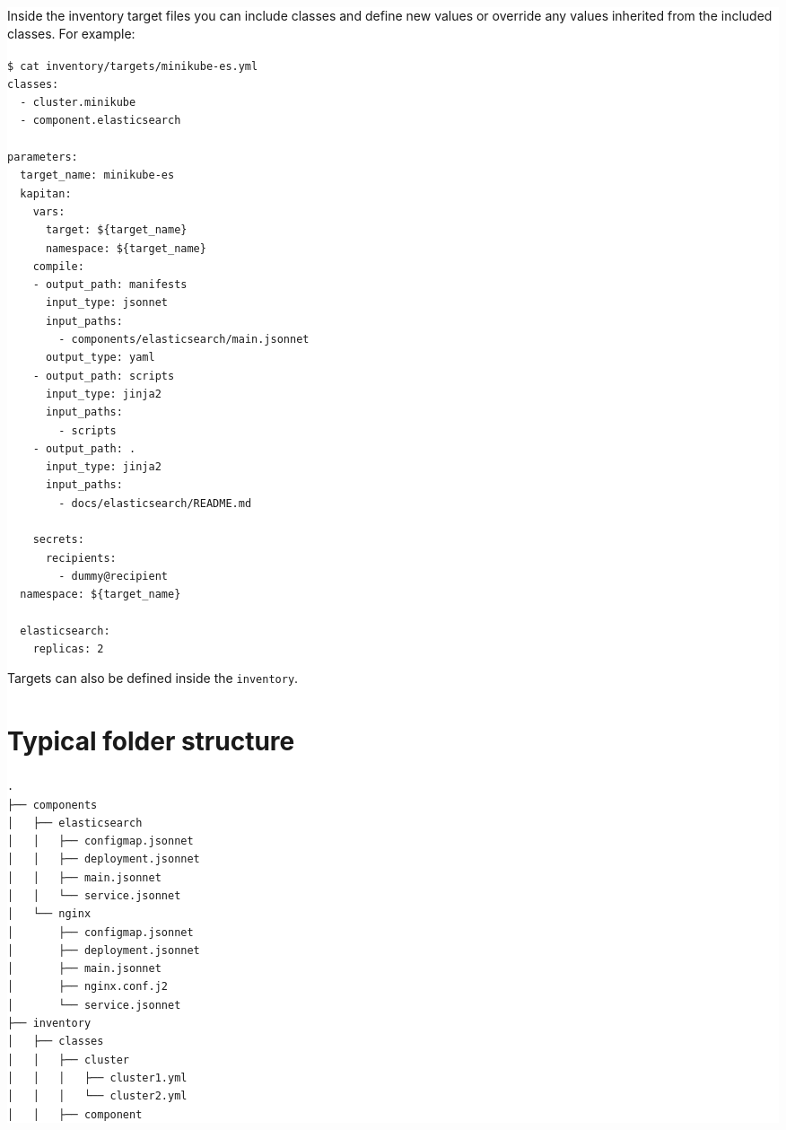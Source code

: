 Inside the inventory target files you can include classes and define new values or override any values inherited from the included classes.
For example:

```
$ cat inventory/targets/minikube-es.yml
classes:
  - cluster.minikube
  - component.elasticsearch

parameters:
  target_name: minikube-es
  kapitan:
    vars:
      target: ${target_name}
      namespace: ${target_name}
    compile:
    - output_path: manifests
      input_type: jsonnet
      input_paths:
        - components/elasticsearch/main.jsonnet
      output_type: yaml
    - output_path: scripts
      input_type: jinja2
      input_paths:
        - scripts
    - output_path: .
      input_type: jinja2
      input_paths:
        - docs/elasticsearch/README.md

    secrets:
      recipients:
        - dummy@recipient
  namespace: ${target_name}

  elasticsearch:
    replicas: 2
```

Targets can also be defined inside the `inventory`.

# Typical folder structure

```
.
├── components
│   ├── elasticsearch
│   │   ├── configmap.jsonnet
│   │   ├── deployment.jsonnet
│   │   ├── main.jsonnet
│   │   └── service.jsonnet
│   └── nginx
│       ├── configmap.jsonnet
│       ├── deployment.jsonnet
│       ├── main.jsonnet
│       ├── nginx.conf.j2
│       └── service.jsonnet
├── inventory
│   ├── classes
│   │   ├── cluster
│   │   │   ├── cluster1.yml
│   │   │   └── cluster2.yml
│   │   ├── component
```